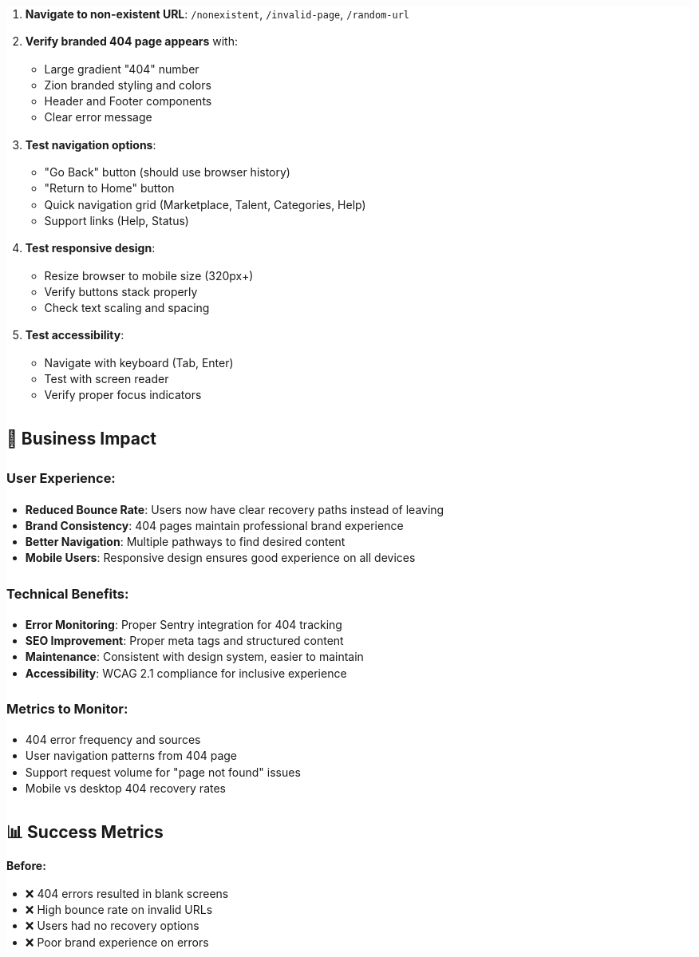 1. **Navigate to non-existent URL**: `/nonexistent`, `/invalid-page`, `/random-url`
2. **Verify branded 404 page appears** with:
   - Large gradient "404" number
   - Zion branded styling and colors
   - Header and Footer components
   - Clear error message

3. **Test navigation options**:
   - "Go Back" button (should use browser history)
   - "Return to Home" button
   - Quick navigation grid (Marketplace, Talent, Categories, Help)
   - Support links (Help, Status)

4. **Test responsive design**:
   - Resize browser to mobile size (320px+)
   - Verify buttons stack properly
   - Check text scaling and spacing

5. **Test accessibility**:
   - Navigate with keyboard (Tab, Enter)
   - Test with screen reader
   - Verify proper focus indicators

## 🎯 **Business Impact**

### **User Experience:**

- **Reduced Bounce Rate**: Users now have clear recovery paths instead of leaving
- **Brand Consistency**: 404 pages maintain professional brand experience
- **Better Navigation**: Multiple pathways to find desired content
- **Mobile Users**: Responsive design ensures good experience on all devices

### **Technical Benefits:**

- **Error Monitoring**: Proper Sentry integration for 404 tracking
- **SEO Improvement**: Proper meta tags and structured content
- **Maintenance**: Consistent with design system, easier to maintain
- **Accessibility**: WCAG 2.1 compliance for inclusive experience

### **Metrics to Monitor:**

- 404 error frequency and sources
- User navigation patterns from 404 page
- Support request volume for "page not found" issues
- Mobile vs desktop 404 recovery rates

## 📊 **Success Metrics**

**Before:**

- ❌ 404 errors resulted in blank screens
- ❌ High bounce rate on invalid URLs
- ❌ Users had no recovery options
- ❌ Poor brand experience on errors
